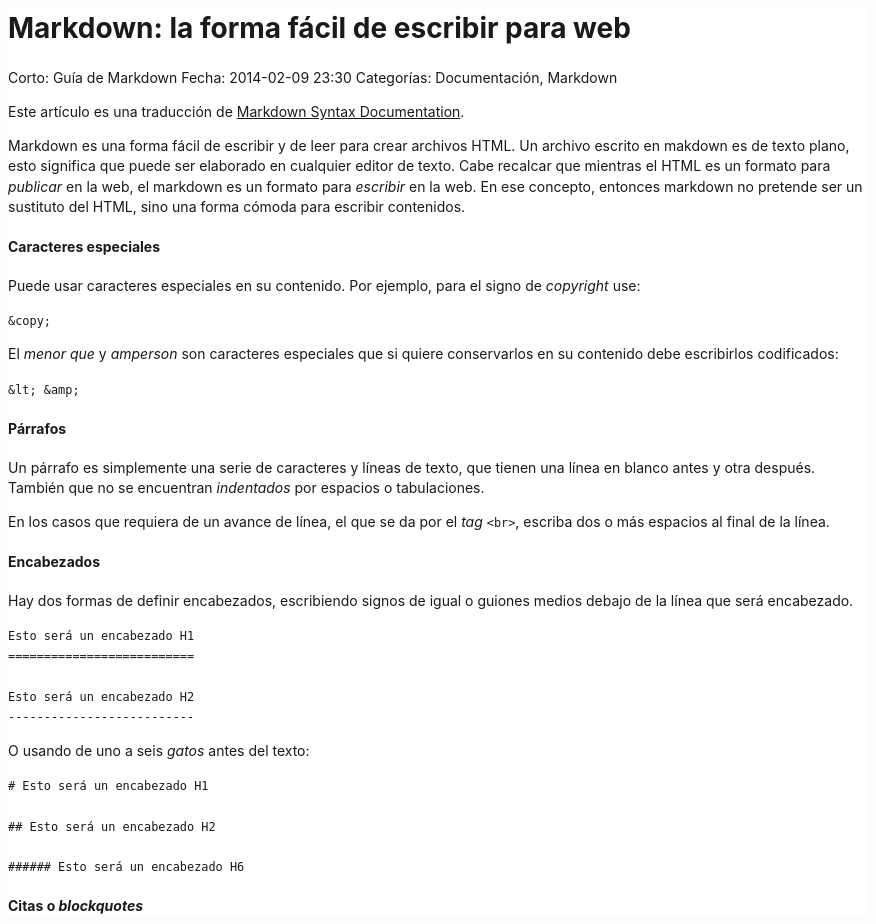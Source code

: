 Markdown: la forma fácil de escribir para web
=============================================

Corto: Guía de Markdown
Fecha: 2014-02-09 23:30
Categorías: Documentación, Markdown

Este artículo es una traducción de [Markdown Syntax Documentation](http://daringfireball.net/projects/markdown/syntax).

Markdown es una forma fácil de escribir y de leer para crear archivos HTML. Un archivo escrito en makdown es de texto plano, esto significa que puede ser elaborado en cualquier editor de texto. Cabe recalcar que mientras el HTML es un formato para _publicar_ en la web, el markdown es un formato para _escribir_ en la web. En ese concepto, entonces markdown no pretende ser un sustituto del HTML, sino una forma cómoda para escribir contenidos.



#### Caracteres especiales

Puede usar caracteres especiales en su contenido. Por ejemplo, para el signo de _copyright_ use:

    &copy;

El _menor que_ y _amperson_ son caracteres especiales que si quiere conservarlos en su contenido debe escribirlos codificados:

    &lt; &amp;

#### Párrafos

Un párrafo es simplemente una serie de caracteres y líneas de texto, que tienen una línea en blanco antes y otra después. También que no se encuentran _indentados_ por espacios o tabulaciones.

En los casos que requiera de un avance de línea, el que se da por el _tag_ `<br>`, escriba dos o más espacios al final de la línea.

#### Encabezados

Hay dos formas de definir encabezados, escribiendo signos de igual o guiones medios debajo de la línea que será encabezado.

    Esto será un encabezado H1
    ==========================

    Esto será un encabezado H2
    --------------------------

O usando de uno a seis _gatos_ antes del texto:

    # Esto será un encabezado H1

    ## Esto será un encabezado H2

    ###### Esto será un encabezado H6

#### Citas o _blockquotes_
